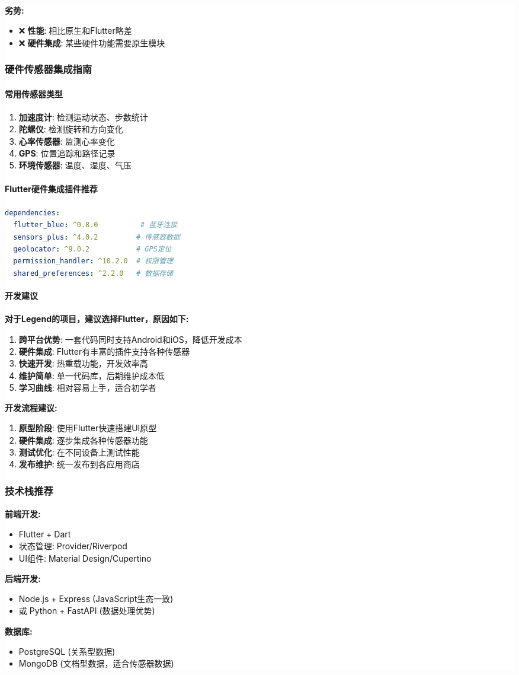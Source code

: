**劣势:**
- ❌ **性能**: 相比原生和Flutter略差
- ❌ **硬件集成**: 某些硬件功能需要原生模块

### 硬件传感器集成指南

#### 常用传感器类型
1. **加速度计**: 检测运动状态、步数统计
2. **陀螺仪**: 检测旋转和方向变化
3. **心率传感器**: 监测心率变化
4. **GPS**: 位置追踪和路径记录
5. **环境传感器**: 温度、湿度、气压

#### Flutter硬件集成插件推荐
```yaml
dependencies:
  flutter_blue: ^0.8.0          # 蓝牙连接
  sensors_plus: ^4.0.2         # 传感器数据
  geolocator: ^9.0.2           # GPS定位
  permission_handler: ^10.2.0  # 权限管理
  shared_preferences: ^2.2.0   # 数据存储
```

#### 开发建议

**对于Legend的项目，建议选择Flutter，原因如下:**

1. **跨平台优势**: 一套代码同时支持Android和iOS，降低开发成本
2. **硬件集成**: Flutter有丰富的插件支持各种传感器
3. **快速开发**: 热重载功能，开发效率高
4. **维护简单**: 单一代码库，后期维护成本低
5. **学习曲线**: 相对容易上手，适合初学者

**开发流程建议:**
1. **原型阶段**: 使用Flutter快速搭建UI原型
2. **硬件集成**: 逐步集成各种传感器功能
3. **测试优化**: 在不同设备上测试性能
4. **发布维护**: 统一发布到各应用商店

### 技术栈推荐

**前端开发:**
- Flutter + Dart
- 状态管理: Provider/Riverpod
- UI组件: Material Design/Cupertino

**后端开发:**
- Node.js + Express (JavaScript生态一致)
- 或 Python + FastAPI (数据处理优势)

**数据库:**
- PostgreSQL (关系型数据)
- MongoDB (文档型数据，适合传感器数据)
